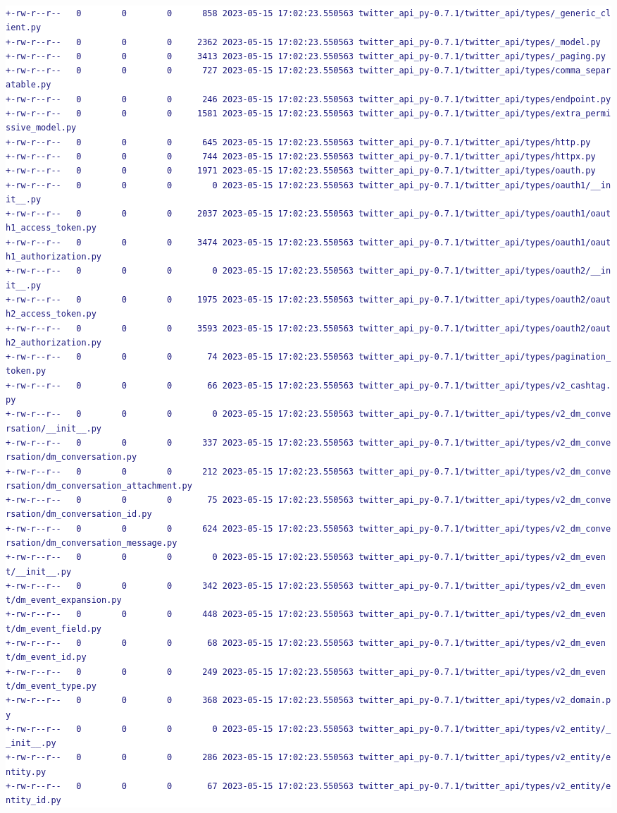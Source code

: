 ```diff
+-rw-r--r--   0        0        0      858 2023-05-15 17:02:23.550563 twitter_api_py-0.7.1/twitter_api/types/_generic_client.py
+-rw-r--r--   0        0        0     2362 2023-05-15 17:02:23.550563 twitter_api_py-0.7.1/twitter_api/types/_model.py
+-rw-r--r--   0        0        0     3413 2023-05-15 17:02:23.550563 twitter_api_py-0.7.1/twitter_api/types/_paging.py
+-rw-r--r--   0        0        0      727 2023-05-15 17:02:23.550563 twitter_api_py-0.7.1/twitter_api/types/comma_separatable.py
+-rw-r--r--   0        0        0      246 2023-05-15 17:02:23.550563 twitter_api_py-0.7.1/twitter_api/types/endpoint.py
+-rw-r--r--   0        0        0     1581 2023-05-15 17:02:23.550563 twitter_api_py-0.7.1/twitter_api/types/extra_permissive_model.py
+-rw-r--r--   0        0        0      645 2023-05-15 17:02:23.550563 twitter_api_py-0.7.1/twitter_api/types/http.py
+-rw-r--r--   0        0        0      744 2023-05-15 17:02:23.550563 twitter_api_py-0.7.1/twitter_api/types/httpx.py
+-rw-r--r--   0        0        0     1971 2023-05-15 17:02:23.550563 twitter_api_py-0.7.1/twitter_api/types/oauth.py
+-rw-r--r--   0        0        0        0 2023-05-15 17:02:23.550563 twitter_api_py-0.7.1/twitter_api/types/oauth1/__init__.py
+-rw-r--r--   0        0        0     2037 2023-05-15 17:02:23.550563 twitter_api_py-0.7.1/twitter_api/types/oauth1/oauth1_access_token.py
+-rw-r--r--   0        0        0     3474 2023-05-15 17:02:23.550563 twitter_api_py-0.7.1/twitter_api/types/oauth1/oauth1_authorization.py
+-rw-r--r--   0        0        0        0 2023-05-15 17:02:23.550563 twitter_api_py-0.7.1/twitter_api/types/oauth2/__init__.py
+-rw-r--r--   0        0        0     1975 2023-05-15 17:02:23.550563 twitter_api_py-0.7.1/twitter_api/types/oauth2/oauth2_access_token.py
+-rw-r--r--   0        0        0     3593 2023-05-15 17:02:23.550563 twitter_api_py-0.7.1/twitter_api/types/oauth2/oauth2_authorization.py
+-rw-r--r--   0        0        0       74 2023-05-15 17:02:23.550563 twitter_api_py-0.7.1/twitter_api/types/pagination_token.py
+-rw-r--r--   0        0        0       66 2023-05-15 17:02:23.550563 twitter_api_py-0.7.1/twitter_api/types/v2_cashtag.py
+-rw-r--r--   0        0        0        0 2023-05-15 17:02:23.550563 twitter_api_py-0.7.1/twitter_api/types/v2_dm_conversation/__init__.py
+-rw-r--r--   0        0        0      337 2023-05-15 17:02:23.550563 twitter_api_py-0.7.1/twitter_api/types/v2_dm_conversation/dm_conversation.py
+-rw-r--r--   0        0        0      212 2023-05-15 17:02:23.550563 twitter_api_py-0.7.1/twitter_api/types/v2_dm_conversation/dm_conversation_attachment.py
+-rw-r--r--   0        0        0       75 2023-05-15 17:02:23.550563 twitter_api_py-0.7.1/twitter_api/types/v2_dm_conversation/dm_conversation_id.py
+-rw-r--r--   0        0        0      624 2023-05-15 17:02:23.550563 twitter_api_py-0.7.1/twitter_api/types/v2_dm_conversation/dm_conversation_message.py
+-rw-r--r--   0        0        0        0 2023-05-15 17:02:23.550563 twitter_api_py-0.7.1/twitter_api/types/v2_dm_event/__init__.py
+-rw-r--r--   0        0        0      342 2023-05-15 17:02:23.550563 twitter_api_py-0.7.1/twitter_api/types/v2_dm_event/dm_event_expansion.py
+-rw-r--r--   0        0        0      448 2023-05-15 17:02:23.550563 twitter_api_py-0.7.1/twitter_api/types/v2_dm_event/dm_event_field.py
+-rw-r--r--   0        0        0       68 2023-05-15 17:02:23.550563 twitter_api_py-0.7.1/twitter_api/types/v2_dm_event/dm_event_id.py
+-rw-r--r--   0        0        0      249 2023-05-15 17:02:23.550563 twitter_api_py-0.7.1/twitter_api/types/v2_dm_event/dm_event_type.py
+-rw-r--r--   0        0        0      368 2023-05-15 17:02:23.550563 twitter_api_py-0.7.1/twitter_api/types/v2_domain.py
+-rw-r--r--   0        0        0        0 2023-05-15 17:02:23.550563 twitter_api_py-0.7.1/twitter_api/types/v2_entity/__init__.py
+-rw-r--r--   0        0        0      286 2023-05-15 17:02:23.550563 twitter_api_py-0.7.1/twitter_api/types/v2_entity/entity.py
+-rw-r--r--   0        0        0       67 2023-05-15 17:02:23.550563 twitter_api_py-0.7.1/twitter_api/types/v2_entity/entity_id.py
```